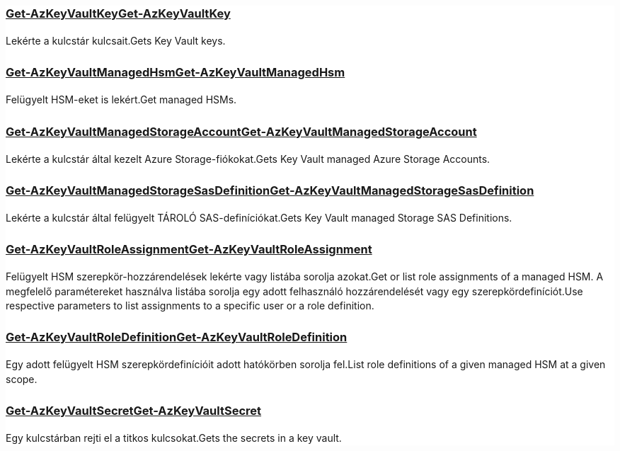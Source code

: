 ### [<span data-ttu-id="9bcdf-139">Get-AzKeyVaultKey</span><span class="sxs-lookup"><span data-stu-id="9bcdf-139">Get-AzKeyVaultKey</span></span>](Get-AzKeyVaultKey.md)
<span data-ttu-id="9bcdf-140">Lekérte a kulcstár kulcsait.</span><span class="sxs-lookup"><span data-stu-id="9bcdf-140">Gets Key Vault keys.</span></span>

### [<span data-ttu-id="9bcdf-141">Get-AzKeyVaultManagedHsm</span><span class="sxs-lookup"><span data-stu-id="9bcdf-141">Get-AzKeyVaultManagedHsm</span></span>](Get-AzKeyVaultManagedHsm.md)
<span data-ttu-id="9bcdf-142">Felügyelt HSM-eket is lekért.</span><span class="sxs-lookup"><span data-stu-id="9bcdf-142">Get managed HSMs.</span></span>

### [<span data-ttu-id="9bcdf-143">Get-AzKeyVaultManagedStorageAccount</span><span class="sxs-lookup"><span data-stu-id="9bcdf-143">Get-AzKeyVaultManagedStorageAccount</span></span>](Get-AzKeyVaultManagedStorageAccount.md)
<span data-ttu-id="9bcdf-144">Lekérte a kulcstár által kezelt Azure Storage-fiókokat.</span><span class="sxs-lookup"><span data-stu-id="9bcdf-144">Gets Key Vault managed Azure Storage Accounts.</span></span>

### [<span data-ttu-id="9bcdf-145">Get-AzKeyVaultManagedStorageSasDefinition</span><span class="sxs-lookup"><span data-stu-id="9bcdf-145">Get-AzKeyVaultManagedStorageSasDefinition</span></span>](Get-AzKeyVaultManagedStorageSasDefinition.md)
<span data-ttu-id="9bcdf-146">Lekérte a kulcstár által felügyelt TÁROLÓ SAS-definíciókat.</span><span class="sxs-lookup"><span data-stu-id="9bcdf-146">Gets Key Vault managed Storage SAS Definitions.</span></span>

### [<span data-ttu-id="9bcdf-147">Get-AzKeyVaultRoleAssignment</span><span class="sxs-lookup"><span data-stu-id="9bcdf-147">Get-AzKeyVaultRoleAssignment</span></span>](Get-AzKeyVaultRoleAssignment.md)
<span data-ttu-id="9bcdf-148">Felügyelt HSM szerepkör-hozzárendelések lekérte vagy listába sorolja azokat.</span><span class="sxs-lookup"><span data-stu-id="9bcdf-148">Get or list role assignments of a managed HSM.</span></span> <span data-ttu-id="9bcdf-149">A megfelelő paramétereket használva listába sorolja egy adott felhasználó hozzárendelését vagy egy szerepkördefiníciót.</span><span class="sxs-lookup"><span data-stu-id="9bcdf-149">Use respective parameters to list assignments to a specific user or a role definition.</span></span>

### [<span data-ttu-id="9bcdf-150">Get-AzKeyVaultRoleDefinition</span><span class="sxs-lookup"><span data-stu-id="9bcdf-150">Get-AzKeyVaultRoleDefinition</span></span>](Get-AzKeyVaultRoleDefinition.md)
<span data-ttu-id="9bcdf-151">Egy adott felügyelt HSM szerepkördefinícióit adott hatókörben sorolja fel.</span><span class="sxs-lookup"><span data-stu-id="9bcdf-151">List role definitions of a given managed HSM at a given scope.</span></span>

### [<span data-ttu-id="9bcdf-152">Get-AzKeyVaultSecret</span><span class="sxs-lookup"><span data-stu-id="9bcdf-152">Get-AzKeyVaultSecret</span></span>](Get-AzKeyVaultSecret.md)
<span data-ttu-id="9bcdf-153">Egy kulcstárban rejti el a titkos kulcsokat.</span><span class="sxs-lookup"><span data-stu-id="9bcdf-153">Gets the secrets in a key vault.</span></span>
